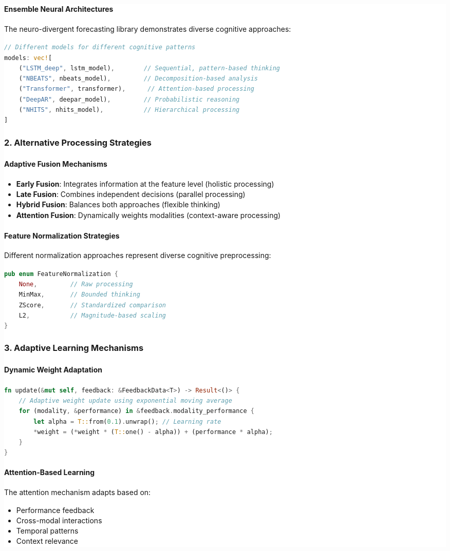 #### Ensemble Neural Architectures
The neuro-divergent forecasting library demonstrates diverse cognitive approaches:

```rust
// Different models for different cognitive patterns
models: vec![
    ("LSTM_deep", lstm_model),        // Sequential, pattern-based thinking
    ("NBEATS", nbeats_model),         // Decomposition-based analysis
    ("Transformer", transformer),      // Attention-based processing
    ("DeepAR", deepar_model),         // Probabilistic reasoning
    ("NHITS", nhits_model),           // Hierarchical processing
]
```

### 2. Alternative Processing Strategies

#### Adaptive Fusion Mechanisms
- **Early Fusion**: Integrates information at the feature level (holistic processing)
- **Late Fusion**: Combines independent decisions (parallel processing)
- **Hybrid Fusion**: Balances both approaches (flexible thinking)
- **Attention Fusion**: Dynamically weights modalities (context-aware processing)

#### Feature Normalization Strategies
Different normalization approaches represent diverse cognitive preprocessing:
```rust
pub enum FeatureNormalization {
    None,         // Raw processing
    MinMax,       // Bounded thinking
    ZScore,       // Standardized comparison
    L2,           // Magnitude-based scaling
}
```

### 3. Adaptive Learning Mechanisms

#### Dynamic Weight Adaptation
```rust
fn update(&mut self, feedback: &FeedbackData<T>) -> Result<()> {
    // Adaptive weight update using exponential moving average
    for (modality, &performance) in &feedback.modality_performance {
        let alpha = T::from(0.1).unwrap(); // Learning rate
        *weight = (*weight * (T::one() - alpha)) + (performance * alpha);
    }
}
```

#### Attention-Based Learning
The attention mechanism adapts based on:
- Performance feedback
- Cross-modal interactions
- Temporal patterns
- Context relevance
